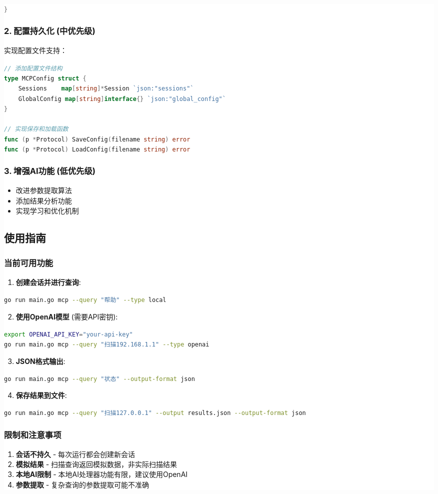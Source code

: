 ```go
}
```

### 2. 配置持久化 (中优先级)

实现配置文件支持：

```go
// 添加配置文件结构
type MCPConfig struct {
    Sessions    map[string]*Session `json:"sessions"`
    GlobalConfig map[string]interface{} `json:"global_config"`
}

// 实现保存和加载函数
func (p *Protocol) SaveConfig(filename string) error
func (p *Protocol) LoadConfig(filename string) error
```

### 3. 增强AI功能 (低优先级)

- 改进参数提取算法
- 添加结果分析功能
- 实现学习和优化机制

## 使用指南

### 当前可用功能

1. **创建会话并进行查询**:
```bash
go run main.go mcp --query "帮助" --type local
```

2. **使用OpenAI模型** (需要API密钥):
```bash
export OPENAI_API_KEY="your-api-key"
go run main.go mcp --query "扫描192.168.1.1" --type openai
```

3. **JSON格式输出**:
```bash
go run main.go mcp --query "状态" --output-format json
```

4. **保存结果到文件**:
```bash
go run main.go mcp --query "扫描127.0.0.1" --output results.json --output-format json
```

### 限制和注意事项

1. **会话不持久** - 每次运行都会创建新会话
2. **模拟结果** - 扫描查询返回模拟数据，非实际扫描结果
3. **本地AI限制** - 本地AI处理器功能有限，建议使用OpenAI
4. **参数提取** - 复杂查询的参数提取可能不准确
